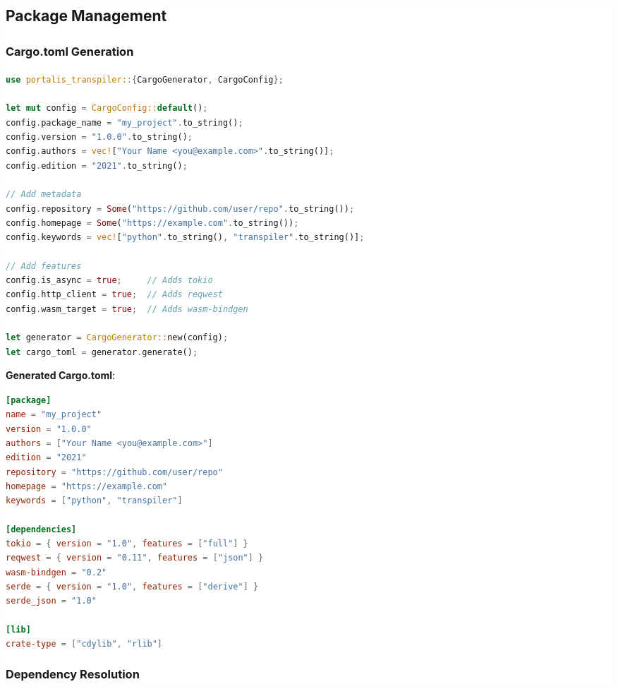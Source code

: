 
## Package Management

### Cargo.toml Generation

```rust
use portalis_transpiler::{CargoGenerator, CargoConfig};

let mut config = CargoConfig::default();
config.package_name = "my_project".to_string();
config.version = "1.0.0".to_string();
config.authors = vec!["Your Name <you@example.com>".to_string()];
config.edition = "2021".to_string();

// Add metadata
config.repository = Some("https://github.com/user/repo".to_string());
config.homepage = Some("https://example.com".to_string());
config.keywords = vec!["python".to_string(), "transpiler".to_string()];

// Add features
config.is_async = true;     // Adds tokio
config.http_client = true;  // Adds reqwest
config.wasm_target = true;  // Adds wasm-bindgen

let generator = CargoGenerator::new(config);
let cargo_toml = generator.generate();
```

**Generated Cargo.toml**:
```toml
[package]
name = "my_project"
version = "1.0.0"
authors = ["Your Name <you@example.com>"]
edition = "2021"
repository = "https://github.com/user/repo"
homepage = "https://example.com"
keywords = ["python", "transpiler"]

[dependencies]
tokio = { version = "1.0", features = ["full"] }
reqwest = { version = "0.11", features = ["json"] }
wasm-bindgen = "0.2"
serde = { version = "1.0", features = ["derive"] }
serde_json = "1.0"

[lib]
crate-type = ["cdylib", "rlib"]
```

### Dependency Resolution
